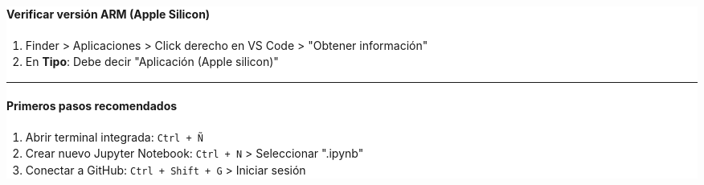 #### **Verificar versión ARM (Apple Silicon)**
1. Finder > Aplicaciones > Click derecho en VS Code > "Obtener información"
2. En **Tipo**: Debe decir "Aplicación (Apple silicon)"

---

#### **Primeros pasos recomendados**
1. Abrir terminal integrada: `Ctrl + Ñ`
2. Crear nuevo Jupyter Notebook: `Ctrl + N` > Seleccionar ".ipynb"
3. Conectar a GitHub: `Ctrl + Shift + G` > Iniciar sesión
